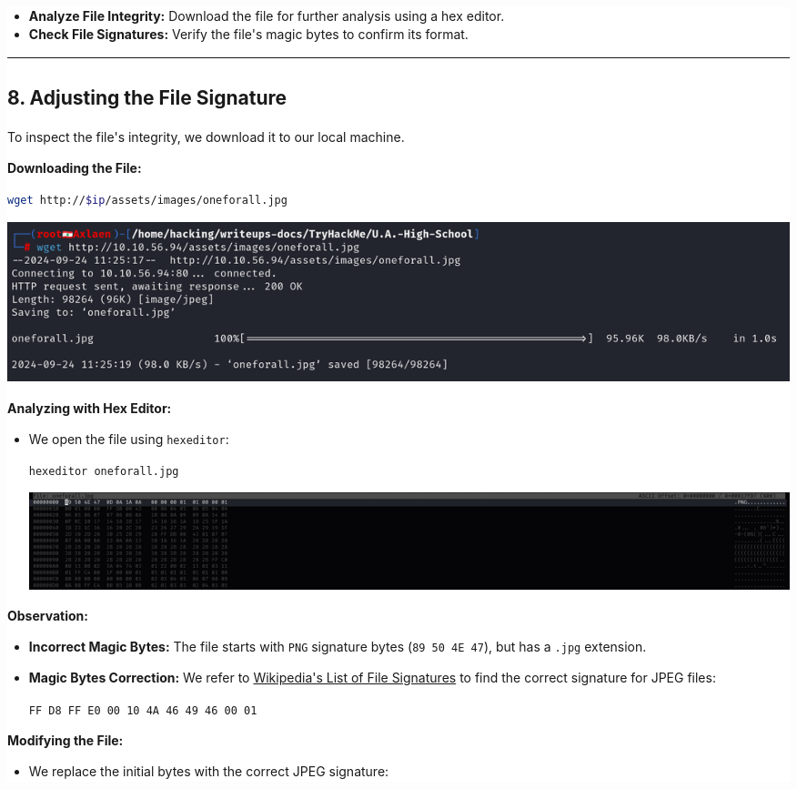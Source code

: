 - **Analyze File Integrity:** Download the file for further analysis using a hex editor.
- **Check File Signatures:** Verify the file's magic bytes to confirm its format.

---

## **8. Adjusting the File Signature**

To inspect the file's integrity, we download it to our local machine.

**Downloading the File:**

```bash
wget http://$ip/assets/images/oneforall.jpg
```

![Wget Image File](15.png)

**Analyzing with Hex Editor:**

- We open the file using `hexeditor`:

  ```bash
  hexeditor oneforall.jpg
  ```

  ![Hexadecimal from file](16.png)

**Observation:**

- **Incorrect Magic Bytes:** The file starts with `PNG` signature bytes (`89 50 4E 47`), but has a `.jpg` extension.
- **Magic Bytes Correction:** We refer to [Wikipedia's List of File Signatures](https://en.wikipedia.org/wiki/List_of_file_signatures) to find the correct signature for JPEG files:

  ```
  FF D8 FF E0 00 10 4A 46 49 46 00 01
  ```

**Modifying the File:**

- We replace the initial bytes with the correct JPEG signature:
